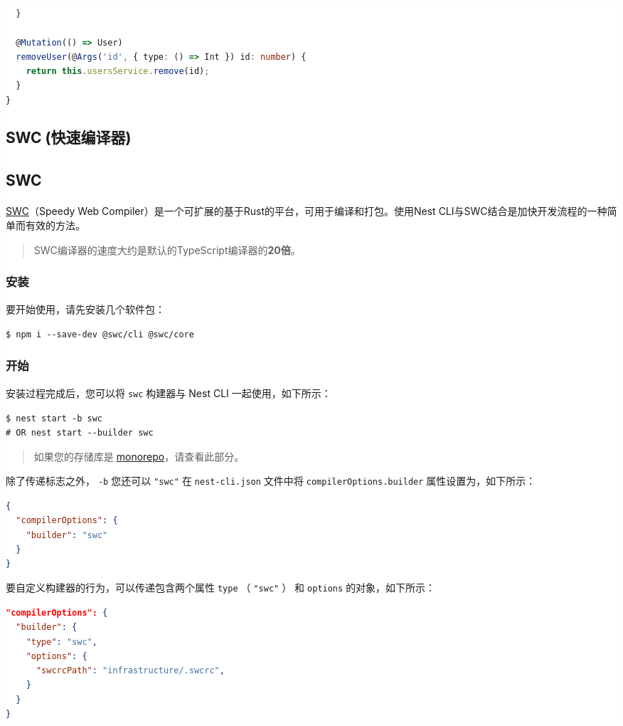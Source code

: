 ```TypeScript
  }

  @Mutation(() => User)
  removeUser(@Args('id', { type: () => Int }) id: number) {
    return this.usersService.remove(id);
  }
}
```

## SWC (快速编译器)

## SWC

[SWC](https://swc.rs/)（Speedy Web Compiler）是一个可扩展的基于Rust的平台，可用于编译和打包。使用Nest CLI与SWC结合是加快开发流程的一种简单而有效的方法。

> SWC编译器的速度大约是默认的TypeScript编译器的**20倍**。

### 安装

要开始使用，请先安装几个软件包：

```
$ npm i --save-dev @swc/cli @swc/core
```

### 开始

安装过程完成后，您可以将 `swc` 构建器与 Nest CLI 一起使用，如下所示：

```
$ nest start -b swc
# OR nest start --builder swc
```

> 如果您的存储库是 [monorepo](#mongorepo)，请查看此部分。

除了传递标志之外， `-b` 您还可以 `"swc"` 在 `nest-cli.json` 文件中将 `compilerOptions.builder` 属性设置为，如下所示：

```json
{
  "compilerOptions": {
    "builder": "swc"
  }
}
```

要自定义构建器的行为，可以传递包含两个属性 `type` （ `"swc"` ） 和 `options` 的对象，如下所示：

```json
"compilerOptions": {
  "builder": {
    "type": "swc",
    "options": {
      "swcrcPath": "infrastructure/.swcrc",
    }
  }
}
```

